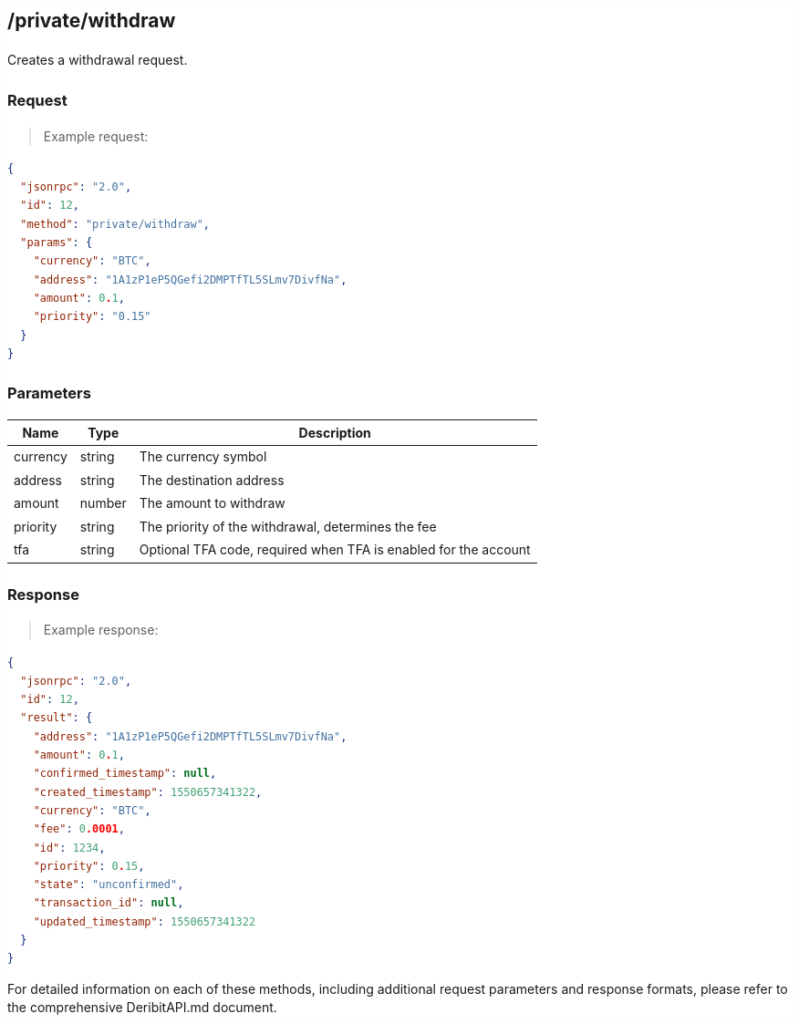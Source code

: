 ## /private/withdraw

Creates a withdrawal request.

### Request

> Example request:

```json
{
  "jsonrpc": "2.0",
  "id": 12,
  "method": "private/withdraw",
  "params": {
    "currency": "BTC",
    "address": "1A1zP1eP5QGefi2DMPTfTL5SLmv7DivfNa",
    "amount": 0.1,
    "priority": "0.15"
  }
}
```

### Parameters

| Name | Type | Description |
| --- | --- | --- |
| currency | string | The currency symbol |
| address | string | The destination address |
| amount | number | The amount to withdraw |
| priority | string | The priority of the withdrawal, determines the fee |
| tfa | string | Optional TFA code, required when TFA is enabled for the account |

### Response

> Example response:

```json
{
  "jsonrpc": "2.0",
  "id": 12,
  "result": {
    "address": "1A1zP1eP5QGefi2DMPTfTL5SLmv7DivfNa",
    "amount": 0.1,
    "confirmed_timestamp": null,
    "created_timestamp": 1550657341322,
    "currency": "BTC",
    "fee": 0.0001,
    "id": 1234,
    "priority": 0.15,
    "state": "unconfirmed",
    "transaction_id": null,
    "updated_timestamp": 1550657341322
  }
}
```

For detailed information on each of these methods, including additional request parameters and response formats, please refer to the comprehensive DeribitAPI.md document.